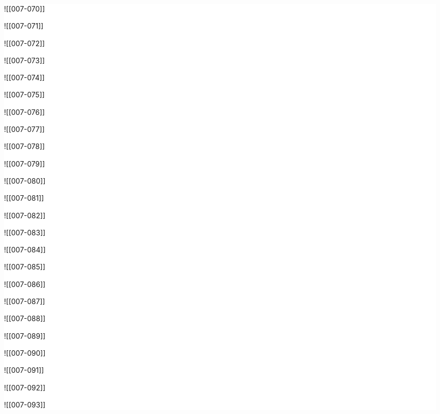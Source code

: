 ![[007-070]]

![[007-071]]

![[007-072]]

![[007-073]]

![[007-074]]

![[007-075]]

![[007-076]]

![[007-077]]

![[007-078]]

![[007-079]]

![[007-080]]

![[007-081]]

![[007-082]]

![[007-083]]

![[007-084]]

![[007-085]]

![[007-086]]

![[007-087]]

![[007-088]]

![[007-089]]

![[007-090]]

![[007-091]]

![[007-092]]

![[007-093]]
